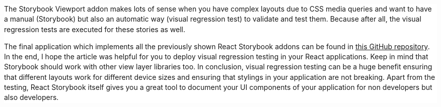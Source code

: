 The Storybook Viewport addon makes lots of sense when you have complex layouts due to CSS media queries and want to have a manual (Storybook) but also an automatic way (visual regression test) to validate and test them. Because after all, the visual regression tests are executed for these stories as well.

<Divider />

The final application which implements all the previously shown React Storybook addons can be found in [this GitHub repository](https://github.com/rwieruch/visual-regression-testing-react-storybook). In the end, I hope the article was helpful for you to deploy visual regression testing in your React applications. Keep in mind that Storybook should work with other view layer libraries too. In conclusion, visual regression testing can be a huge benefit ensuring that different layouts work for different device sizes and ensuring that stylings in your application are not breaking. Apart from the testing, React Storybook itself gives you a great tool to document your UI components of your application for non developers but also developers.
